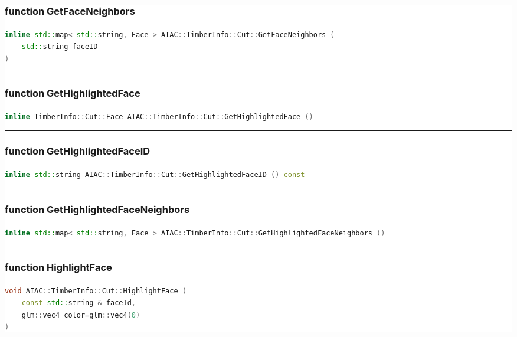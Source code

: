 ### function GetFaceNeighbors 

```C++
inline std::map< std::string, Face > AIAC::TimberInfo::Cut::GetFaceNeighbors (
    std::string faceID
) 
```




<hr>



### function GetHighlightedFace 

```C++
inline TimberInfo::Cut::Face AIAC::TimberInfo::Cut::GetHighlightedFace () 
```




<hr>



### function GetHighlightedFaceID 

```C++
inline std::string AIAC::TimberInfo::Cut::GetHighlightedFaceID () const
```




<hr>



### function GetHighlightedFaceNeighbors 

```C++
inline std::map< std::string, Face > AIAC::TimberInfo::Cut::GetHighlightedFaceNeighbors () 
```




<hr>



### function HighlightFace 

```C++
void AIAC::TimberInfo::Cut::HighlightFace (
    const std::string & faceId,
    glm::vec4 color=glm::vec4(0)
) 
```



